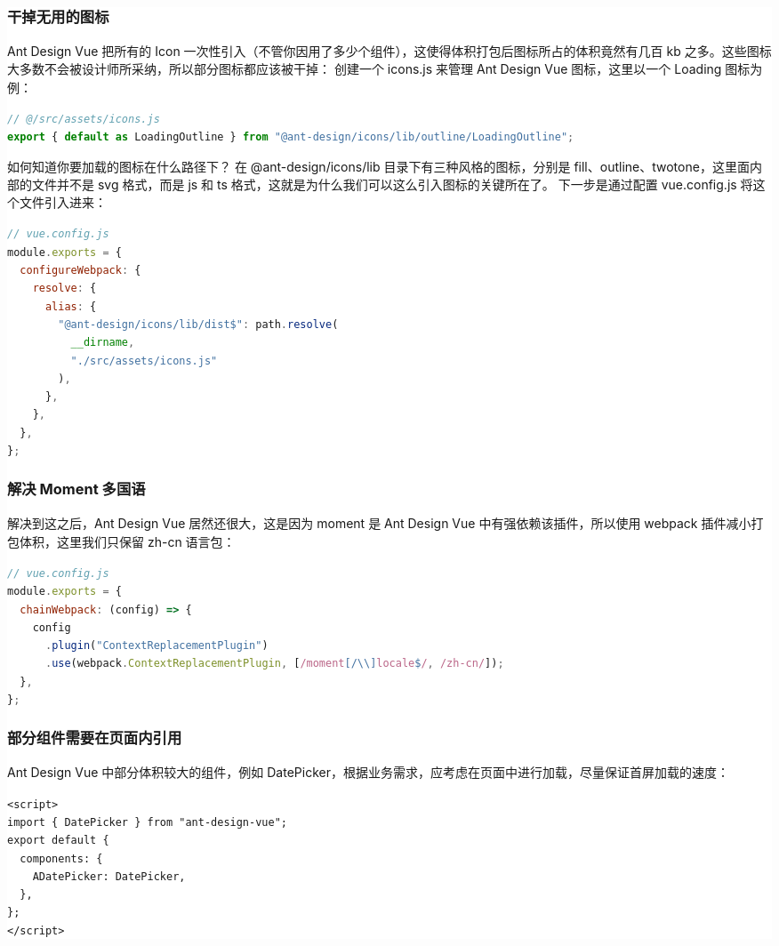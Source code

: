 ### 干掉无用的图标

Ant Design Vue 把所有的 Icon 一次性引入（不管你因用了多少个组件），这使得体积打包后图标所占的体积竟然有几百 kb 之多。这些图标大多数不会被设计师所采纳，所以部分图标都应该被干掉：
创建一个 icons.js 来管理 Ant Design Vue 图标，这里以一个 Loading 图标为例：

```js
// @/src/assets/icons.js
export { default as LoadingOutline } from "@ant-design/icons/lib/outline/LoadingOutline";
```

如何知道你要加载的图标在什么路径下？
在 @ant-design/icons/lib 目录下有三种风格的图标，分别是 fill、outline、twotone，这里面内部的文件并不是 svg 格式，而是 js 和 ts 格式，这就是为什么我们可以这么引入图标的关键所在了。
下一步是通过配置 vue.config.js 将这个文件引入进来：

```js
// vue.config.js
module.exports = {
  configureWebpack: {
    resolve: {
      alias: {
        "@ant-design/icons/lib/dist$": path.resolve(
          __dirname,
          "./src/assets/icons.js"
        ),
      },
    },
  },
};
```

### 解决 Moment 多国语

解决到这之后，Ant Design Vue 居然还很大，这是因为 moment 是 Ant Design Vue 中有强依赖该插件，所以使用 webpack 插件减小打包体积，这里我们只保留 zh-cn 语言包：

```js
// vue.config.js
module.exports = {
  chainWebpack: (config) => {
    config
      .plugin("ContextReplacementPlugin")
      .use(webpack.ContextReplacementPlugin, [/moment[/\\]locale$/, /zh-cn/]);
  },
};
```

### 部分组件需要在页面内引用

Ant Design Vue 中部分体积较大的组件，例如 DatePicker，根据业务需求，应考虑在页面中进行加载，尽量保证首屏加载的速度：

```vue
<script>
import { DatePicker } from "ant-design-vue";
export default {
  components: {
    ADatePicker: DatePicker,
  },
};
</script>
```
